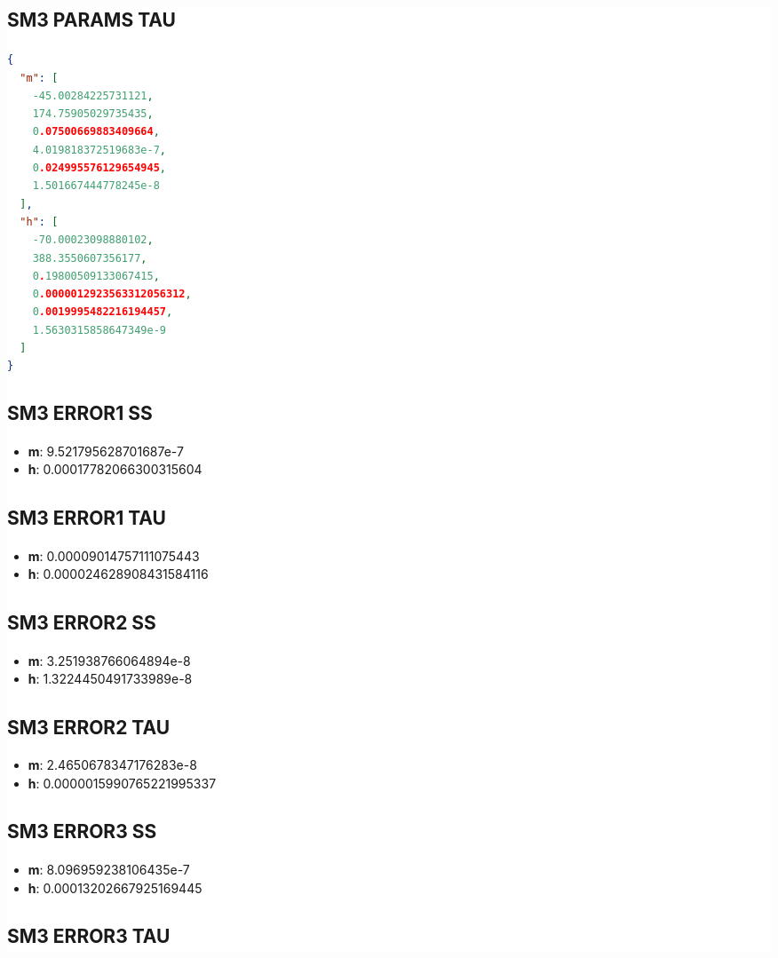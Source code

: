 ## SM3 PARAMS TAU

```json
{
  "m": [
    -45.00284225731121,
    174.75905029735435,
    0.07500669883409664,
    4.019818372519683e-7,
    0.024995576129654945,
    1.501667444778245e-8
  ],
  "h": [
    -70.00023098880102,
    388.3550607356177,
    0.19800509133067415,
    0.0000012923563312056312,
    0.0019995482216194457,
    1.5630315858647349e-9
  ]
}
```

## SM3 ERROR1 SS

- **m**: 9.521795628701687e-7
- **h**: 0.00017782066300315604

## SM3 ERROR1 TAU

- **m**: 0.00009014757111075443
- **h**: 0.000024628908431584116

## SM3 ERROR2 SS

- **m**: 3.251938766064894e-8
- **h**: 1.3224450491733989e-8

## SM3 ERROR2 TAU

- **m**: 2.4650678347176283e-8
- **h**: 0.0000015990765221995337

## SM3 ERROR3 SS

- **m**: 8.096959238106435e-7
- **h**: 0.00013202667925169445

## SM3 ERROR3 TAU

